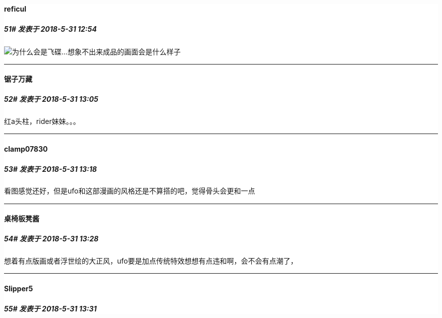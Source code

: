 ####  reficul  
##### 51#       发表于 2018-5-31 12:54



<img src="https://static.saraba1st.com/image/smiley/face2017/105.png" referrerpolicy="no-referrer">为什么会是飞碟...想象不出来成品的画面会是什么样子







-----

####  锯子万藏  
##### 52#       发表于 2018-5-31 13:05




红a头柱，rider妹妹。。。







-----

####  clamp07830  
##### 53#       发表于 2018-5-31 13:18




看图感觉还好，但是ufo和这部漫画的风格还是不算搭的吧，觉得骨头会更和一点







-----

####  桌椅板凳酱  
##### 54#       发表于 2018-5-31 13:28




想着有点版画或者浮世绘的大正风，ufo要是加点传统特效想想有点违和啊，会不会有点潮了，







-----

####  Slipper5  
##### 55#       发表于 2018-5-31 13:31



